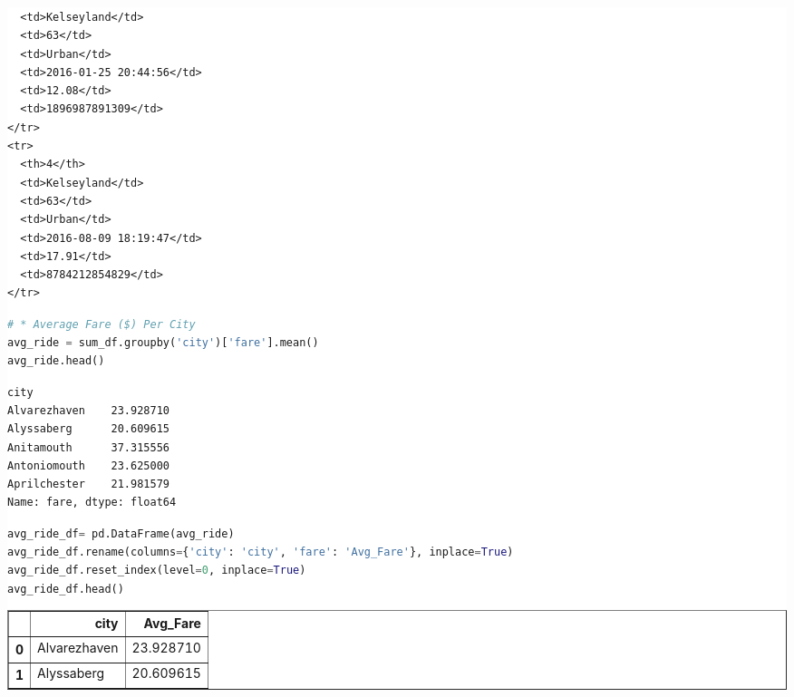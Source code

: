       <td>Kelseyland</td>
      <td>63</td>
      <td>Urban</td>
      <td>2016-01-25 20:44:56</td>
      <td>12.08</td>
      <td>1896987891309</td>
    </tr>
    <tr>
      <th>4</th>
      <td>Kelseyland</td>
      <td>63</td>
      <td>Urban</td>
      <td>2016-08-09 18:19:47</td>
      <td>17.91</td>
      <td>8784212854829</td>
    </tr>
  </tbody>
</table>
</div>




```python
# * Average Fare ($) Per City 
avg_ride = sum_df.groupby('city')['fare'].mean()
avg_ride.head()
```




    city
    Alvarezhaven    23.928710
    Alyssaberg      20.609615
    Anitamouth      37.315556
    Antoniomouth    23.625000
    Aprilchester    21.981579
    Name: fare, dtype: float64




```python
avg_ride_df= pd.DataFrame(avg_ride)
avg_ride_df.rename(columns={'city': 'city', 'fare': 'Avg_Fare'}, inplace=True)
avg_ride_df.reset_index(level=0, inplace=True)
avg_ride_df.head()
```




<div>
<table border="1" class="dataframe">
  <thead>
    <tr style="text-align: right;">
      <th></th>
      <th>city</th>
      <th>Avg_Fare</th>
    </tr>
  </thead>
  <tbody>
    <tr>
      <th>0</th>
      <td>Alvarezhaven</td>
      <td>23.928710</td>
    </tr>
    <tr>
      <th>1</th>
      <td>Alyssaberg</td>
      <td>20.609615</td>